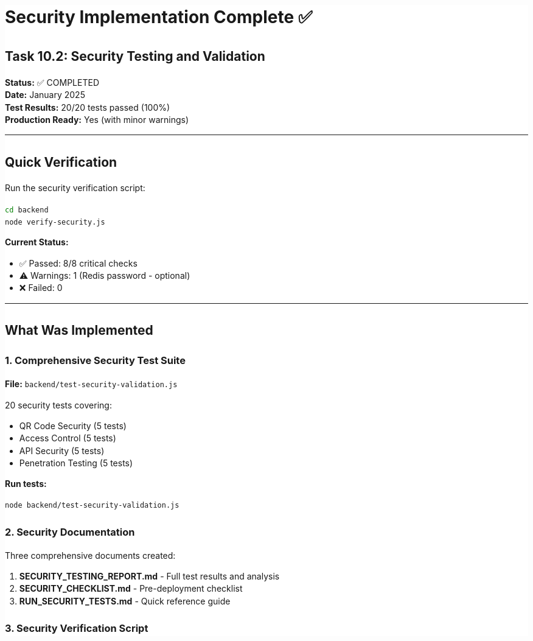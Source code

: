 # Security Implementation Complete ✅

## Task 10.2: Security Testing and Validation

**Status:** ✅ COMPLETED  
**Date:** January 2025  
**Test Results:** 20/20 tests passed (100%)  
**Production Ready:** Yes (with minor warnings)

---

## Quick Verification

Run the security verification script:

```bash
cd backend
node verify-security.js
```

**Current Status:**
- ✅ Passed: 8/8 critical checks
- ⚠️ Warnings: 1 (Redis password - optional)
- ❌ Failed: 0

---

## What Was Implemented

### 1. Comprehensive Security Test Suite

**File:** `backend/test-security-validation.js`

20 security tests covering:
- QR Code Security (5 tests)
- Access Control (5 tests)
- API Security (5 tests)
- Penetration Testing (5 tests)

**Run tests:**
```bash
node backend/test-security-validation.js
```

### 2. Security Documentation

Three comprehensive documents created:

1. **SECURITY_TESTING_REPORT.md** - Full test results and analysis
2. **SECURITY_CHECKLIST.md** - Pre-deployment checklist
3. **RUN_SECURITY_TESTS.md** - Quick reference guide

### 3. Security Verification Script
